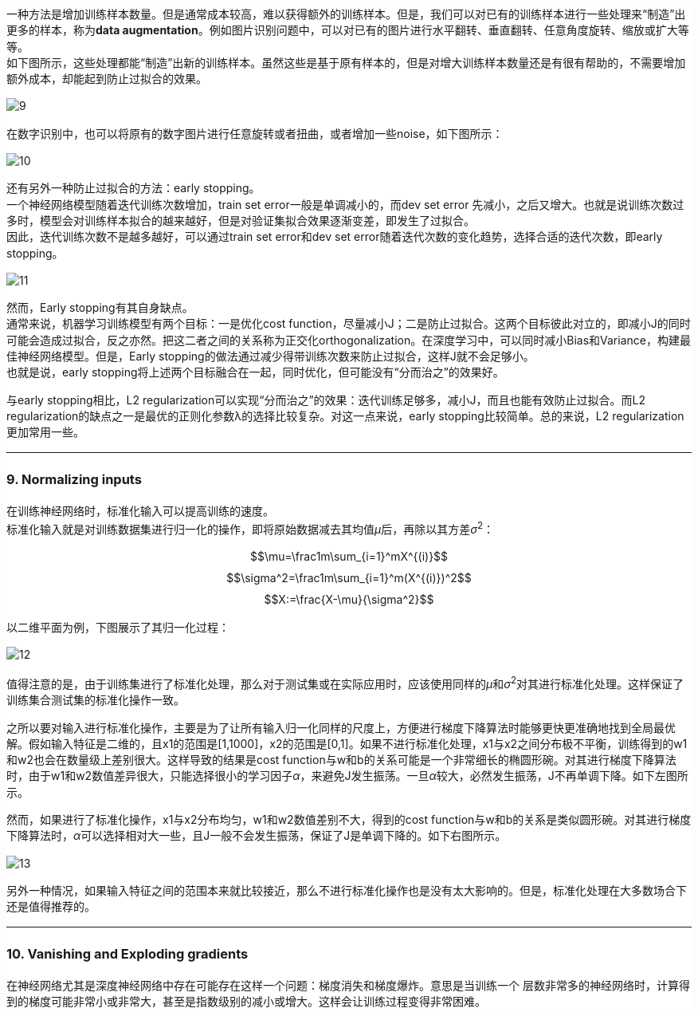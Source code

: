 一种方法是增加训练样本数量。但是通常成本较高，难以获得额外的训练样本。但是，我们可以对已有的训练样本进行一些处理来“制造”出更多的样本，称为**data augmentation**。例如图片识别问题中，可以对已有的图片进行水平翻转、垂直翻转、任意角度旋转、缩放或扩大等等。<br>
如下图所示，这些处理都能“制造”出新的训练样本。虽然这些是基于原有样本的，但是对增大训练样本数量还是有很有帮助的，不需要增加额外成本，却能起到防止过拟合的效果。

![9](https://github.com/makixi/MachineLearningNote/blob/master/DeepLearning/OptimizedDepthNeuralNetwork/pic/1_9.png?raw=true)

在数字识别中，也可以将原有的数字图片进行任意旋转或者扭曲，或者增加一些noise，如下图所示：

![10](https://github.com/makixi/MachineLearningNote/blob/master/DeepLearning/OptimizedDepthNeuralNetwork/pic/1_10.png?raw=true)

还有另外一种防止过拟合的方法：early stopping。<br>
一个神经网络模型随着迭代训练次数增加，train set error一般是单调减小的，而dev set error 先减小，之后又增大。也就是说训练次数过多时，模型会对训练样本拟合的越来越好，但是对验证集拟合效果逐渐变差，即发生了过拟合。<br>
因此，迭代训练次数不是越多越好，可以通过train set error和dev set error随着迭代次数的变化趋势，选择合适的迭代次数，即early stopping。

![11](https://github.com/makixi/MachineLearningNote/blob/master/DeepLearning/OptimizedDepthNeuralNetwork/pic/1_11.png?raw=true)

然而，Early stopping有其自身缺点。<br>
通常来说，机器学习训练模型有两个目标：一是优化cost function，尽量减小J；二是防止过拟合。这两个目标彼此对立的，即减小J的同时可能会造成过拟合，反之亦然。把这二者之间的关系称为正交化orthogonalization。在深度学习中，可以同时减小Bias和Variance，构建最佳神经网络模型。但是，Early stopping的做法通过减少得带训练次数来防止过拟合，这样J就不会足够小。<br>
也就是说，early stopping将上述两个目标融合在一起，同时优化，但可能没有“分而治之”的效果好。

与early stopping相比，L2 regularization可以实现“分而治之”的效果：迭代训练足够多，减小J，而且也能有效防止过拟合。而L2 regularization的缺点之一是最优的正则化参数λ的选择比较复杂。对这一点来说，early stopping比较简单。总的来说，L2 regularization更加常用一些。

---

### 9. Normalizing inputs
在训练神经网络时，标准化输入可以提高训练的速度。<br>
标准化输入就是对训练数据集进行归一化的操作，即将原始数据减去其均值$\mu$后，再除以其方差$\sigma^2$：

$$\mu=\frac1m\sum_{i=1}^mX^{(i)}$$
$$\sigma^2=\frac1m\sum_{i=1}^m(X^{(i)})^2$$
$$X:=\frac{X-\mu}{\sigma^2}$$

​以二维平面为例，下图展示了其归一化过程：

![12](https://github.com/makixi/MachineLearningNote/blob/master/DeepLearning/OptimizedDepthNeuralNetwork/pic/1_12.png?raw=true)

值得注意的是，由于训练集进行了标准化处理，那么对于测试集或在实际应用时，应该使用同样的$\mu$和$\sigma^2$对其进行标准化处理。这样保证了训练集合测试集的标准化操作一致。

之所以要对输入进行标准化操作，主要是为了让所有输入归一化同样的尺度上，方便进行梯度下降算法时能够更快更准确地找到全局最优解。假如输入特征是二维的，且x1的范围是[1,1000]，x2的范围是[0,1]。如果不进行标准化处理，x1与x2之间分布极不平衡，训练得到的w1和w2也会在数量级上差别很大。这样导致的结果是cost function与w和b的关系可能是一个非常细长的椭圆形碗。对其进行梯度下降算法时，由于w1和w2数值差异很大，只能选择很小的学习因子$\alpha$，来避免J发生振荡。一旦$\alpha$较大，必然发生振荡，J不再单调下降。如下左图所示。

然而，如果进行了标准化操作，x1与x2分布均匀，w1和w2数值差别不大，得到的cost function与w和b的关系是类似圆形碗。对其进行梯度下降算法时，$\alpha$可以选择相对大一些，且J一般不会发生振荡，保证了J是单调下降的。如下右图所示。

![13](https://github.com/makixi/MachineLearningNote/blob/master/DeepLearning/OptimizedDepthNeuralNetwork/pic/1_13.png?raw=true)

另外一种情况，如果输入特征之间的范围本来就比较接近，那么不进行标准化操作也是没有太大影响的。但是，标准化处理在大多数场合下还是值得推荐的。

---

### 10. Vanishing and Exploding gradients
在神经网络尤其是深度神经网络中存在可能存在这样一个问题：梯度消失和梯度爆炸。意思是当训练一个 层数非常多的神经网络时，计算得到的梯度可能非常小或非常大，甚至是指数级别的减小或增大。这样会让训练过程变得非常困难。
